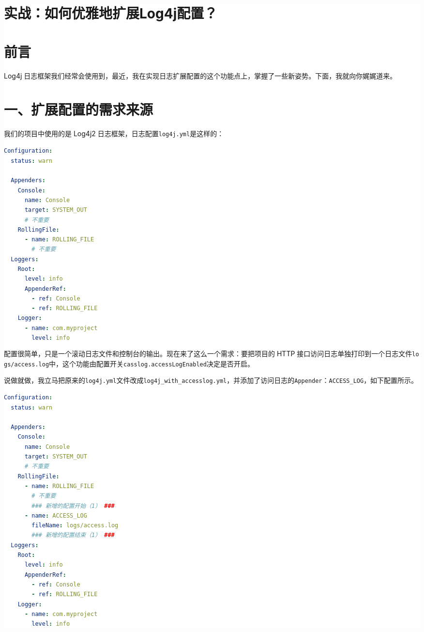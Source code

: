 # 实战：如何优雅地扩展Log4j配置？

# 前言

Log4j 日志框架我们经常会使用到，最近，我在实现日志扩展配置的这个功能点上，掌握了一些新姿势。下面，我就向你娓娓道来。

# 一、扩展配置的需求来源

我们的项目中使用的是 Log4j2 日志框架，日志配置`log4j.yml`是这样的：

```yaml
Configuration:
  status: warn
  
  Appenders:
    Console:
      name: Console
      target: SYSTEM_OUT
      # 不重要
    RollingFile:
      - name: ROLLING_FILE
        # 不重要
  Loggers:
    Root:
      level: info
      AppenderRef:
        - ref: Console
        - ref: ROLLING_FILE
    Logger:
      - name: com.myproject
        level: info
```

配置很简单，只是一个滚动日志文件和控制台的输出。现在来了这么一个需求：要把项目的 HTTP 接口访问日志单独打印到一个日志文件`logs/access.log`中，这个功能由配置开关`casslog.accessLogEnabled`决定是否开启。

说做就做，我立马把原来的`log4j.yml`文件改成`log4j_with_accesslog.yml`，并添加了访问日志的`Appender`：`ACCESS_LOG`，如下配置所示。

```yaml
Configuration:
  status: warn
  
  Appenders:
    Console:
      name: Console
      target: SYSTEM_OUT
      # 不重要
    RollingFile:
      - name: ROLLING_FILE
        # 不重要
        ### 新增的配置开始（1） ###
      - name: ACCESS_LOG
        fileName: logs/access.log
        ### 新增的配置结束（1） ###
  Loggers:
    Root:
      level: info
      AppenderRef:
        - ref: Console
        - ref: ROLLING_FILE
    Logger:
      - name: com.myproject
        level: info
```